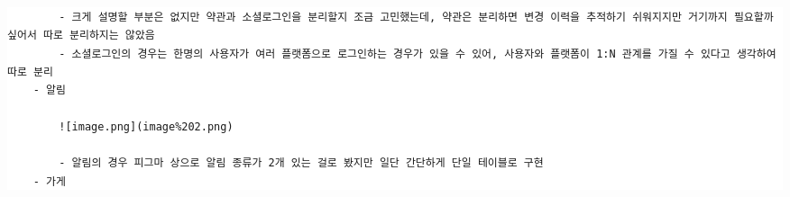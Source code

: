             - 크게 설명할 부분은 없지만 약관과 소셜로그인을 분리할지 조금 고민했는데, 약관은 분리하면 변경 이력을 추적하기 쉬워지지만 거기까지 필요할까 싶어서 따로 분리하지는 않았음
            - 소셜로그인의 경우는 한명의 사용자가 여러 플랫폼으로 로그인하는 경우가 있을 수 있어, 사용자와 플랫폼이 1:N 관계를 가질 수 있다고 생각하여 따로 분리
        - 알림
            
            ![image.png](image%202.png)
            
            - 알림의 경우 피그마 상으로 알림 종류가 2개 있는 걸로 봤지만 일단 간단하게 단일 테이블로 구현
        - 가게
            